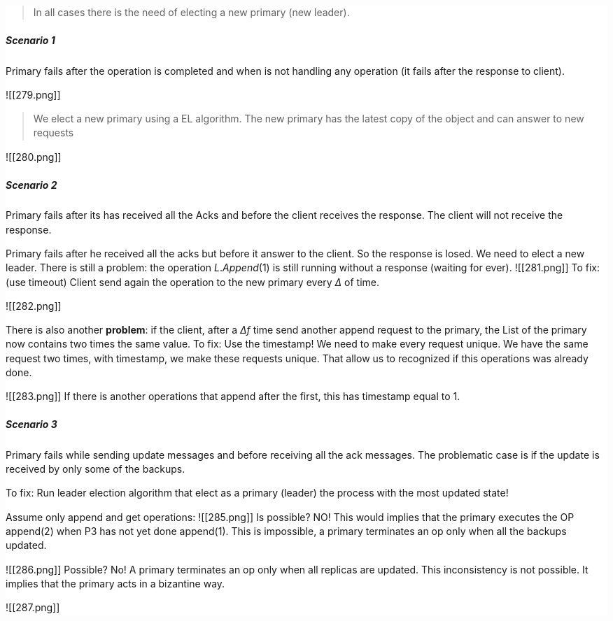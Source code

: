 >In all cases there is the need of electing a new primary (new leader).


##### Scenario 1
Primary fails after the operation is completed and when is not handling any operation (it fails after the response to client).

![[279.png]]

>We elect a new primary using a EL algorithm. The new primary has the latest copy of the object and can answer to new requests

![[280.png]]

##### Scenario 2
Primary fails after its has received all the Acks and before the client receives the response. The client will not receive the response.

Primary fails after he received all the acks but before it answer to the client. So the response is losed. We need to elect a new leader. There is still a problem: the operation $L.Append(1)$ is still running without a response (waiting for ever).
![[281.png]]
To fix: (use timeout) Client send again the operation to the new primary every $\Delta$ of time.

![[282.png]]

There is also another **problem**: if the client, after a $\Delta$$f$ time send another append request to the primary, the List of the primary now contains two times the same value.
To fix:  Use the timestamp! We need to make every request unique. We have the same request two times, with timestamp, we make these requests unique. That allow us to recognized if this operations was already done.

![[283.png]]
If there is another operations that append after the first, this has timestamp equal to $1$.


##### Scenario 3
Primary fails while sending update messages and before receiving all the ack messages. The problematic case is if the update is received by only some of the backups.


To fix: Run leader election algorithm that elect as a primary (leader) the process with the most updated state!

Assume only append and get operations:
![[285.png]]
Is possible? NO! This would implies that the primary executes the OP append(2) when P3 has not yet done append(1). This is impossible, a primary terminates an op only when all the backups updated.

![[286.png]]
Possible? No! A primary terminates an op only when all replicas are updated. This inconsistency is not possible. It implies that the primary acts in a bizantine way.

![[287.png]]
